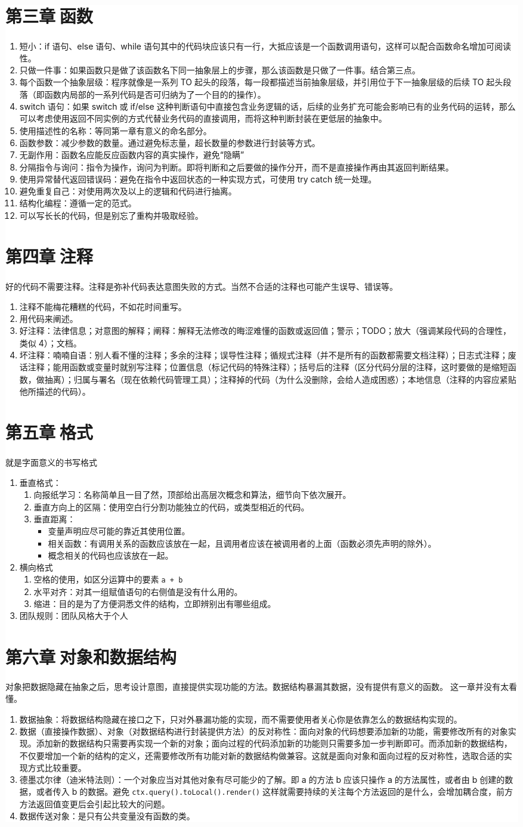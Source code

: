 # 第三章 函数

1. 短小：if 语句、else 语句、while 语句其中的代码块应该只有一行，大抵应该是一个函数调用语句，这样可以配合函数命名增加可阅读性。
2. 只做一件事：如果函数只是做了该函数名下同一抽象层上的步骤，那么该函数是只做了一件事。结合第三点。
3. 每个函数一个抽象层级：程序就像是一系列 TO 起头的段落，每一段都描述当前抽象层级，并引用位于下一抽象层级的后续 TO 起头段落（即函数内局部的一系列代码是否可归纳为了一个目的的操作）。
4. switch 语句：如果 switch 或 if/else 这种判断语句中直接包含业务逻辑的话，后续的业务扩充可能会影响已有的业务代码的运转，那么可以考虑使用返回不同实例的方式代替业务代码的直接调用，而将这种判断封装在更低层的抽象中。
5. 使用描述性的名称：等同第一章有意义的命名部分。
6. 函数参数：减少参数的数量。通过避免标志量，超长数量的参数进行封装等方式。
7. 无副作用：函数名应能反应函数内容的真实操作，避免“隐瞒”
8. 分隔指令与询问：指令为操作，询问为判断。即将判断和之后要做的操作分开，而不是直接操作再由其返回判断结果。
9. 使用异常替代返回错误码：避免在指令中返回状态的一种实现方式，可使用 try catch 统一处理。
10. 避免重复自己：对使用两次及以上的逻辑和代码进行抽离。
11. 结构化编程：遵循一定的范式。
12. 可以写长长的代码，但是别忘了重构并吸取经验。

# 第四章 注释

好的代码不需要注释。注释是弥补代码表达意图失败的方式。当然不合适的注释也可能产生误导、错误等。

1. 注释不能梅花糟糕的代码，不如花时间重写。
2. 用代码来阐述。
3. 好注释：法律信息；对意图的解释；阐释：解释无法修改的晦涩难懂的函数或返回值；警示；TODO；放大（强调某段代码的合理性，类似 4）；文档。
4. 坏注释：喃喃自语：别人看不懂的注释；多余的注释；误导性注释；循规式注释（并不是所有的函数都需要文档注释）；日志式注释；废话注释；能用函数或变量时就别写注释；位置信息（标记代码的特殊注释）；括号后的注释（区分代码分层的注释，这时要做的是缩短函数，做抽离）；归属与署名（现在依赖代码管理工具）；注释掉的代码（为什么没删除，会给人造成困惑）；本地信息（注释的内容应紧贴他所描述的代码）。

# 第五章 格式

就是字面意义的书写格式

1. 垂直格式：
    1. 向报纸学习：名称简单且一目了然，顶部给出高层次概念和算法，细节向下依次展开。
    2. 垂直方向上的区隔：使用空白行分割功能独立的代码，或类型相近的代码。
    3. 垂直距离：
        * 变量声明应尽可能的靠近其使用位置。
        * 相关函数：有调用关系的函数应该放在一起，且调用者应该在被调用者的上面（函数必须先声明的除外）。
        * 概念相关的代码也应该放在一起。
2. 横向格式
    1. 空格的使用，如区分运算中的要素 `a + b`
    2. 水平对齐：对其一组赋值语句的右侧值是没有什么用的。
    3. 缩进：目的是为了方便洞悉文件的结构，立即辨别出有哪些组成。
3. 团队规则：团队风格大于个人

# 第六章 对象和数据结构

对象把数据隐藏在抽象之后，思考设计意图，直接提供实现功能的方法。数据结构暴漏其数据，没有提供有意义的函数。
这一章并没有太看懂。

1. 数据抽象：将数据结构隐藏在接口之下，只对外暴漏功能的实现，而不需要使用者关心你是依靠怎么的数据结构实现的。
2. 数据（直接操作数据）、对象（对数据结构进行封装提供方法）的反对称性：面向对象的代码想要添加新的功能，需要修改所有的对象实现。添加新的数据结构只需要再实现一个新的对象；面向过程的代码添加新的功能则只需要多加一步判断即可。而添加新的数据结构，不仅要增加一个新的结构的定义，还需要修改所有功能对新的数据结构做兼容。这就是面向对象和面向过程的反对称性，选取合适的实现方式比较重要。
3. 德墨忒尔律（迪米特法则）：一个对象应当对其他对象有尽可能少的了解。即
a 的方法 b 应该只操作 a 的方法属性，或者由 b 创建的数据，或者传入 b 的数据。避免 `ctx.query().toLocal().render()` 这样就需要持续的关注每个方法返回的是什么，会增加耦合度，前方方法返回值变更后会引起比较大的问题。
4. 数据传送对象：是只有公共变量没有函数的类。
